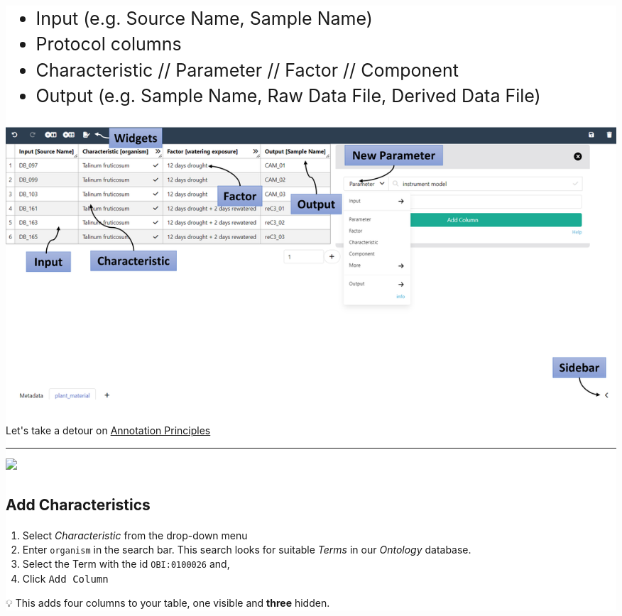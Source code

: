<div class="two-columns" style="font-size: 25px">
  
  <div>
  
- Input (e.g. Source Name, Sample Name)
- Protocol columns
- Characteristic // Parameter // Factor // Component
- Output (e.g. Sample Name, Raw Data File, Derived Data File)

</div>
  
  <div>
  
  ![w:600px](./../../img/Swate_a_Overview.png)
    
  </div>
</div>

Let's take a detour on [Annotation Principles](https://nfdi4plants.org/nfdi4plants.knowledgebase/docs/teaching-materials/units/AnnotationPrinciples/isa_AnnotationPrinciples-slides.html)

---

<img class="arcitectLogo" src="../../nfdi4plants.knowledgebase/src/assets/images/start-here/arcitectLogo.png"/>

## Add Characteristics

1. Select *Characteristic* from the drop-down menu
1. Enter `organism` in the search bar. This search looks for suitable *Terms* in our *Ontology* database.
1. Select the Term with the id `OBI:0100026` and, 
1. Click <kbd>Add Column</kbd>

:bulb: This adds four columns to your table, one visible and **three** hidden.
